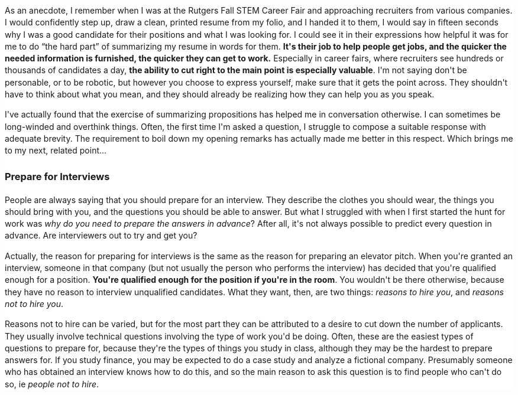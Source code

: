 As an anecdote, I remember when I was at the Rutgers Fall STEM Career Fair and approaching recruiters from various
companies. I would confidently step up, draw a clean, printed resume from my folio, and I handed it to them, I would say
in fifteen seconds why I was a good candidate for their positions and what I was looking for. I could see it in their
expressions how helpful it was for me to do &ldquo;the hard part&rdquo; of summarizing my resume in words for them.
**It's their job to help people get jobs, and the quicker the needed information is furnished, the quicker they can get to work.** 
Especially in career fairs, where recruiters see hundreds or thousands of candidates a day, **the ability to cut right to the main point is especially valuable**.
 I'm not saying don't be personable, or to be robotic, but however
you choose to express yourself, make sure that it gets the point across. They shouldn't have to think about what you
mean, and they should already be realizing how they can help you as you speak.

I've actually found that the exercise of summarizing propositions has helped me in conversation otherwise. I can
sometimes be long-winded and overthink things. Often, the first time I'm asked a question, I struggle to compose a
suitable response with adequate brevity. The requirement to boil down my opening remarks has actually made me better in
this respect. Which brings me to my next, related point...

### Prepare for Interviews

People are always saying that you should prepare for an interview. They describe the clothes you should wear, the things
you should bring with you, and the questions you should be able to answer. But what I struggled with when I first
started the hunt for work was _why do you need to prepare the answers in advance_? After all, it's not always possible
to predict every question in advance. Are interviewers out to try and get you?

Actually, the reason for preparing for interviews is the same as the reason for preparing an elevator pitch. When you're
granted an interview, someone in that company (but not usually the person who performs the interview) has decided that
you're qualified enough for a position. **You're qualified enough for the position if you're in the room**. You wouldn't
be there otherwise, because they have no reason to interview unqualified candidates. What they want, then, are two
things: _reasons to hire you_, and _reasons not to hire you_.

Reasons not to hire can be varied, but for the most part they can be attributed to a desire to cut down the number of
applicants. They usually involve technical questions involving the type of work you'd be doing. Often, these are the
easiest types of questions to prepare for, because they're the types of things you study in class, although they may be
the hardest to prepare answers for. If you study finance, you may be expected to do a case study and analyze a fictional
company. Presumably someone who has obtained an interview knows how to do this, and so the main reason to ask this
question is to find people who can't do so, ie _people not to hire_.
